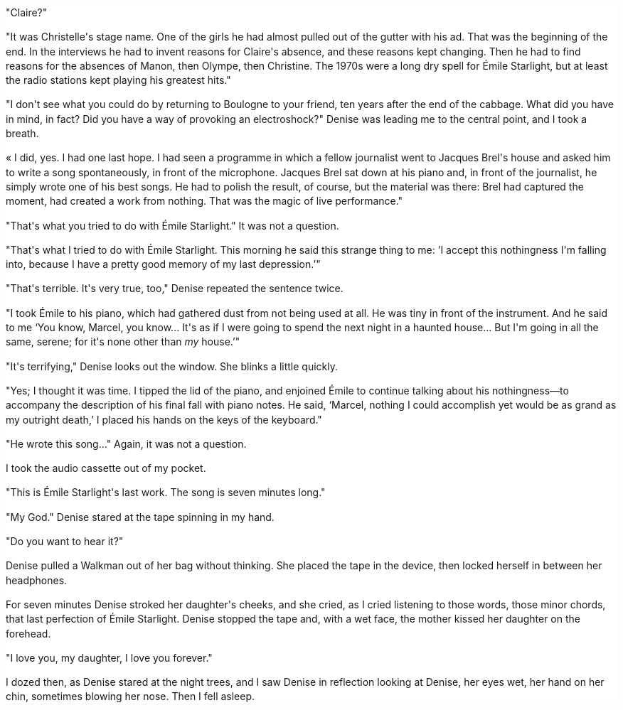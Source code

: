 "Claire?"

"It was Christelle's stage name. One of the girls he had almost pulled out of the gutter with his ad. That was the beginning of the end. In the interviews he had to invent reasons for Claire's absence, and these reasons kept changing. Then he had to find reasons for the absences of Manon, then Olympe, then Christine. The 1970s were a long dry spell for Émile Starlight, but at least the radio stations kept playing his greatest hits."

"I don't see what you could do by returning to Boulogne to your friend, ten years after the end of the cabbage. What did you have in mind, in fact? Did you have a way of provoking an electroshock?" Denise was leading me to the central point, and I took a breath.

« I did, yes. I had one last hope. I had seen a programme in which a fellow journalist went to Jacques Brel's house and asked him to write a song spontaneously, in front of the microphone. Jacques Brel sat down at his piano and, in front of the journalist, he simply wrote one of his best songs. He had to polish the result, of course, but the material was there: Brel had captured the moment, had created a work from nothing. That was the magic of live performance."

"That's what you tried to do with Émile Starlight." It was not a question.

"That's what I tried to do with Émile Starlight. This morning he said this strange thing to me: ’I accept this nothingness I'm falling into, because I have a pretty good memory of my last depression.’"

"That's terrible. It's very true, too," Denise repeated the sentence twice.

"I took Émile to his piano, which had gathered dust from not being used at all. He was tiny in front of the instrument. And he said to me ‘You know, Marcel, you know... It's as if I were going to spend the next night in a haunted house... But I'm going in all the same, serene; for it's none other than _my_ house.’"

"It's terrifying," Denise looks out the window. She blinks a little quickly.

"Yes; I thought it was time. I tipped the lid of the piano, and enjoined Émile to continue talking about his nothingness—to accompany the description of his final fall with piano notes. He said, ‘Marcel, nothing I could accomplish yet would be as grand as my outright death,’ I placed his hands on the keys of the keyboard."

"He wrote this song..." Again, it was not a question.

I took the audio cassette out of my pocket.

"This is Émile Starlight's last work. The song is seven minutes long."

"My God." Denise stared at the tape spinning in my hand.

"Do you want to hear it?"

Denise pulled a Walkman out of her bag without thinking. She placed the tape in the device, then locked herself in between her headphones.

For seven minutes Denise stroked her daughter's cheeks, and she cried, as I cried listening to those words, those minor chords, that last perfection of Émile Starlight. Denise stopped the tape and, with a wet face, the mother kissed her daughter on the forehead.

"I love you, my daughter, I love you forever."

I dozed then, as Denise stared at the night trees, and I saw Denise in reflection looking at Denise, her eyes wet, her hand on her chin, sometimes blowing her nose. Then I fell asleep.
